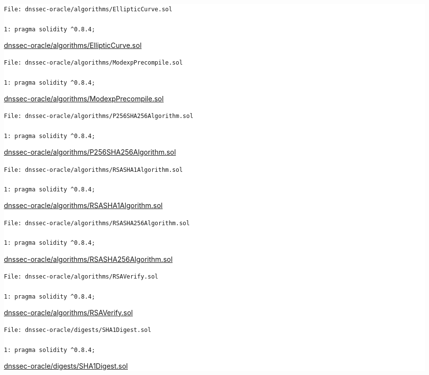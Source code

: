 ```solidity
File: dnssec-oracle/algorithms/EllipticCurve.sol

1: pragma solidity ^0.8.4;

```
[dnssec-oracle/algorithms/EllipticCurve.sol](https://github.com/code-423n4/2023-04-ens/blob/main/contracts/dnssec-oracle/algorithms/EllipticCurve.sol)

```solidity
File: dnssec-oracle/algorithms/ModexpPrecompile.sol

1: pragma solidity ^0.8.4;

```
[dnssec-oracle/algorithms/ModexpPrecompile.sol](https://github.com/code-423n4/2023-04-ens/blob/main/contracts/dnssec-oracle/algorithms/ModexpPrecompile.sol)

```solidity
File: dnssec-oracle/algorithms/P256SHA256Algorithm.sol

1: pragma solidity ^0.8.4;

```
[dnssec-oracle/algorithms/P256SHA256Algorithm.sol](https://github.com/code-423n4/2023-04-ens/blob/main/contracts/dnssec-oracle/algorithms/P256SHA256Algorithm.sol)

```solidity
File: dnssec-oracle/algorithms/RSASHA1Algorithm.sol

1: pragma solidity ^0.8.4;

```
[dnssec-oracle/algorithms/RSASHA1Algorithm.sol](https://github.com/code-423n4/2023-04-ens/blob/main/contracts/dnssec-oracle/algorithms/RSASHA1Algorithm.sol)

```solidity
File: dnssec-oracle/algorithms/RSASHA256Algorithm.sol

1: pragma solidity ^0.8.4;

```
[dnssec-oracle/algorithms/RSASHA256Algorithm.sol](https://github.com/code-423n4/2023-04-ens/blob/main/contracts/dnssec-oracle/algorithms/RSASHA256Algorithm.sol)

```solidity
File: dnssec-oracle/algorithms/RSAVerify.sol

1: pragma solidity ^0.8.4;

```
[dnssec-oracle/algorithms/RSAVerify.sol](https://github.com/code-423n4/2023-04-ens/blob/main/contracts/dnssec-oracle/algorithms/RSAVerify.sol)

```solidity
File: dnssec-oracle/digests/SHA1Digest.sol

1: pragma solidity ^0.8.4;

```
[dnssec-oracle/digests/SHA1Digest.sol](https://github.com/code-423n4/2023-04-ens/blob/main/contracts/dnssec-oracle/digests/SHA1Digest.sol)

